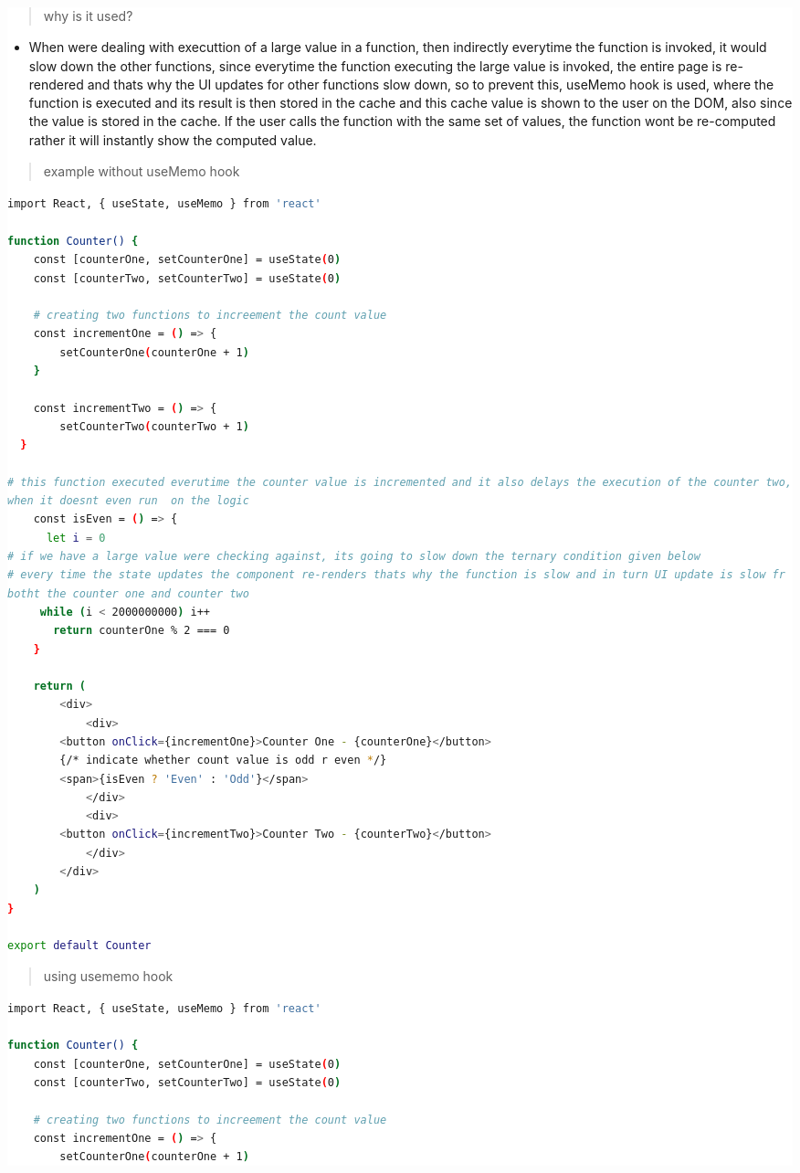 > why is it used?
- When were dealing with executtion of a large value in a function, then indirectly everytime the function is invoked, it would slow down the other functions, since everytime the function executing the large value is invoked, the entire page is re-rendered and thats why the UI updates for other functions slow down, so to prevent this, useMemo hook is used, where the function is executed and its result is then stored in the cache and this cache value is shown to the user on the DOM, also since the value is stored in the cache. If the user calls the function with the same set of values, the function wont be re-computed rather it will instantly show the computed value. 

> example without useMemo hook 
```bash
import React, { useState, useMemo } from 'react'

function Counter() {
	const [counterOne, setCounterOne] = useState(0)
	const [counterTwo, setCounterTwo] = useState(0)

	# creating two functions to increement the count value 
	const incrementOne = () => {
		setCounterOne(counterOne + 1)
	}

	const incrementTwo = () => {
		setCounterTwo(counterTwo + 1)
  }

# this function executed everutime the counter value is incremented and it also delays the execution of the counter two, when it doesnt even run  on the logic 
    const isEven = () => {
      let i = 0
# if we have a large value were checking against, its going to slow down the ternary condition given below 
# every time the state updates the component re-renders thats why the function is slow and in turn UI update is slow fr botht the counter one and counter two
     while (i < 2000000000) i++
       return counterOne % 2 === 0
    }

	return (
		<div>
			<div>
        <button onClick={incrementOne}>Counter One - {counterOne}</button>
		{/* indicate whether count value is odd r even */}
        <span>{isEven ? 'Even' : 'Odd'}</span>
			</div>
			<div>
        <button onClick={incrementTwo}>Counter Two - {counterTwo}</button>
			</div>
		</div>
	)
}

export default Counter
```
> using usememo hook 
```bash
import React, { useState, useMemo } from 'react'

function Counter() {
	const [counterOne, setCounterOne] = useState(0)
	const [counterTwo, setCounterTwo] = useState(0)

	# creating two functions to increement the count value 
	const incrementOne = () => {
		setCounterOne(counterOne + 1)
```